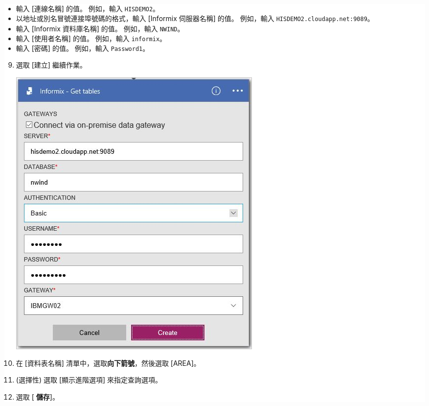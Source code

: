    * 輸入 [連線名稱] 的值。 例如，輸入 `HISDEMO2`。
   * 以地址或別名冒號連接埠號碼的格式，輸入 [Informix 伺服器名稱] 的值。 例如，輸入 `HISDEMO2.cloudapp.net:9089`。
   * 輸入 [Informix 資料庫名稱] 的值。 例如，輸入 `NWIND`。
   * 輸入 [使用者名稱] 的值。 例如，輸入 `informix`。
   * 輸入 [密碼] 的值。 例如，輸入 `Password1`。
9. 選取 [建立]  繼續作業。
   
    ![](./media/connectors-create-api-informix/InformixconnectorCloudConnection.png)
10. 在 [資料表名稱] 清單中，選取**向下箭號**，然後選取 [AREA]。
11. (選擇性) 選取 [顯示進階選項]  來指定查詢選項。
12. 選取 [ **儲存**]。 
    